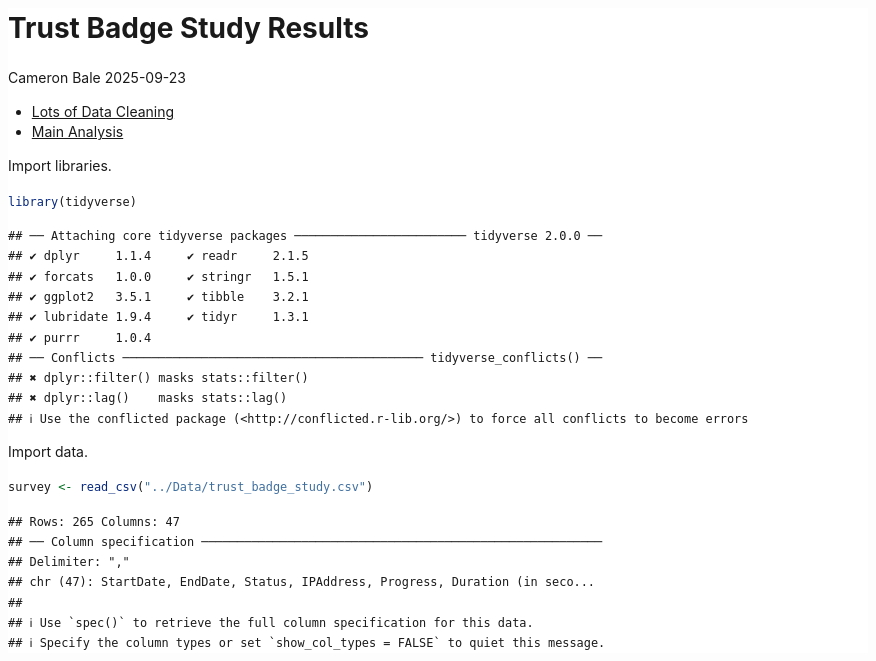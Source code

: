 Trust Badge Study Results
================
Cameron Bale
2025-09-23

- [Lots of Data Cleaning](#lots-of-data-cleaning)
- [Main Analysis](#main-analysis)

Import libraries.

``` r
library(tidyverse)
```

    ## ── Attaching core tidyverse packages ──────────────────────── tidyverse 2.0.0 ──
    ## ✔ dplyr     1.1.4     ✔ readr     2.1.5
    ## ✔ forcats   1.0.0     ✔ stringr   1.5.1
    ## ✔ ggplot2   3.5.1     ✔ tibble    3.2.1
    ## ✔ lubridate 1.9.4     ✔ tidyr     1.3.1
    ## ✔ purrr     1.0.4     
    ## ── Conflicts ────────────────────────────────────────── tidyverse_conflicts() ──
    ## ✖ dplyr::filter() masks stats::filter()
    ## ✖ dplyr::lag()    masks stats::lag()
    ## ℹ Use the conflicted package (<http://conflicted.r-lib.org/>) to force all conflicts to become errors

Import data.

``` r
survey <- read_csv("../Data/trust_badge_study.csv")
```

    ## Rows: 265 Columns: 47
    ## ── Column specification ────────────────────────────────────────────────────────
    ## Delimiter: ","
    ## chr (47): StartDate, EndDate, Status, IPAddress, Progress, Duration (in seco...
    ## 
    ## ℹ Use `spec()` to retrieve the full column specification for this data.
    ## ℹ Specify the column types or set `show_col_types = FALSE` to quiet this message.
